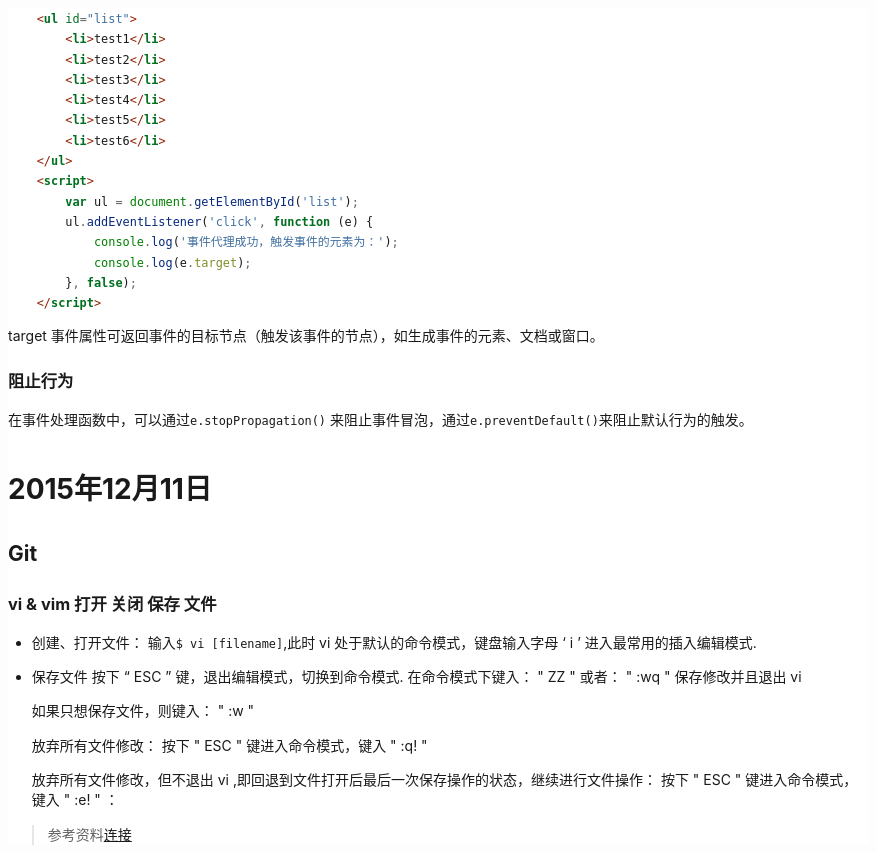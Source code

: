 ```html 
    <ul id="list">
        <li>test1</li>
        <li>test2</li>
        <li>test3</li>
        <li>test4</li>
        <li>test5</li>
        <li>test6</li>
    </ul>
    <script>
        var ul = document.getElementById('list');
        ul.addEventListener('click', function (e) {
            console.log('事件代理成功，触发事件的元素为：');
            console.log(e.target);
        }, false);
    </script>

```

target 事件属性可返回事件的目标节点（触发该事件的节点），如生成事件的元素、文档或窗口。

### 阻止行为

在事件处理函数中，可以通过`e.stopPropagation()` 来阻止事件冒泡，通过`e.preventDefault()`来阻止默认行为的触发。

# 2015年12月11日

## Git

### vi & vim 打开 关闭 保存 文件

- 创建、打开文件：
  输入`$ vi [filename]`,此时 vi 处于默认的命令模式，键盘输入字母 ‘ i ’ 进入最常用的插入编辑模式.

- 保存文件
  按下 “ ESC ” 键，退出编辑模式，切换到命令模式.
  在命令模式下键入：
  " ZZ "
  或者：
  " :wq "
  保存修改并且退出 vi 

  如果只想保存文件，则键入：
  " :w "

  放弃所有文件修改：
  按下 " ESC " 键进入命令模式，键入 " :q! " 

  放弃所有文件修改，但不退出 vi ,即回退到文件打开后最后一次保存操作的状态，继续进行文件操作：
  按下 " ESC " 键进入命令模式，键入 " :e! " ：

> 参考资料[连接](http://blog.chinaunix.net/uid-20671208-id-3721795.html)
